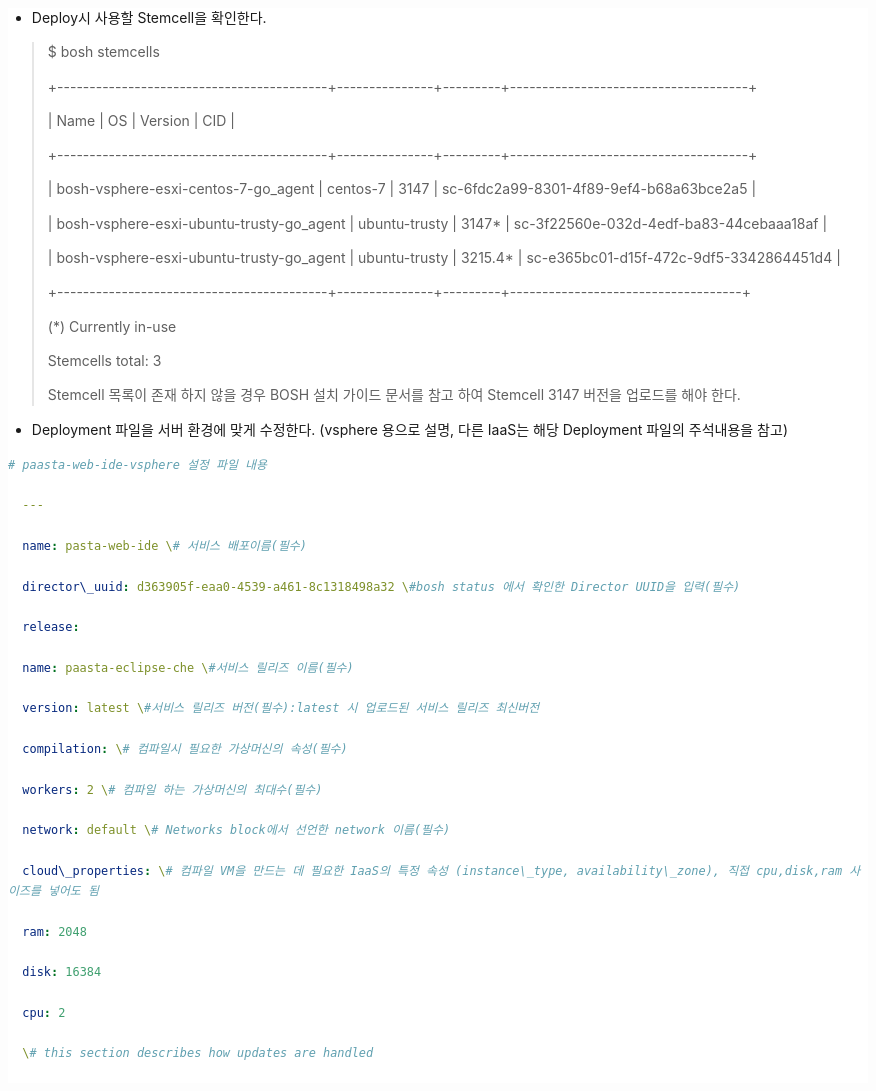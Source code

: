 -   Deploy시 사용할 Stemcell을 확인한다.

>$ bosh stemcells
>
>+------------------------------------------+---------------+---------+-------------------------------------+
>
>| Name | OS | Version | CID |
>
>+------------------------------------------+---------------+---------+-------------------------------------+
>
>| bosh-vsphere-esxi-centos-7-go\_agent | centos-7 | 3147 | sc-6fdc2a99-8301-4f89-9ef4-b68a63bce2a5 |
>
>| bosh-vsphere-esxi-ubuntu-trusty-go\_agent | ubuntu-trusty | 3147\* | sc-3f22560e-032d-4edf-ba83-44cebaaa18af |
>
>| bosh-vsphere-esxi-ubuntu-trusty-go\_agent | ubuntu-trusty | 3215.4\* | sc-e365bc01-d15f-472c-9df5-3342864451d4 |
>
>+------------------------------------------+---------------+---------+------------------------------------+
>
>(\*) Currently in-use
>
>Stemcells total: 3
>
>  Stemcell 목록이 존재 하지 않을 경우 BOSH 설치 가이드 문서를 참고 하여 Stemcell 3147 버전을 업로드를 해야 한다.


-   Deployment 파일을 서버 환경에 맞게 수정한다. (vsphere 용으로 설명,
    다른 IaaS는 해당 Deployment 파일의 주석내용을 참고)

```yml
# paasta-web-ide-vsphere 설정 파일 내용
  
  ---
  
  name: pasta-web-ide \# 서비스 배포이름(필수)
  
  director\_uuid: d363905f-eaa0-4539-a461-8c1318498a32 \#bosh status 에서 확인한 Director UUID을 입력(필수)
  
  release:
  
  name: paasta-eclipse-che \#서비스 릴리즈 이름(필수)
  
  version: latest \#서비스 릴리즈 버전(필수):latest 시 업로드된 서비스 릴리즈 최신버전
  
  compilation: \# 컴파일시 필요한 가상머신의 속성(필수)
  
  workers: 2 \# 컴파일 하는 가상머신의 최대수(필수)
  
  network: default \# Networks block에서 선언한 network 이름(필수)
  
  cloud\_properties: \# 컴파일 VM을 만드는 데 필요한 IaaS의 특정 속성 (instance\_type, availability\_zone), 직접 cpu,disk,ram 사이즈를 넣어도 됨
  
  ram: 2048
  
  disk: 16384
  
  cpu: 2
  
  \# this section describes how updates are handled
  
```